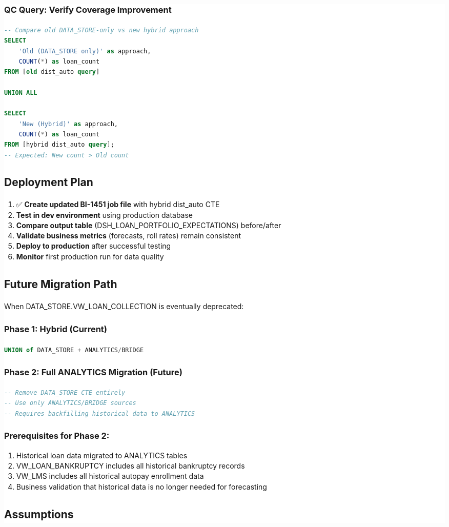### QC Query: Verify Coverage Improvement
```sql
-- Compare old DATA_STORE-only vs new hybrid approach
SELECT
    'Old (DATA_STORE only)' as approach,
    COUNT(*) as loan_count
FROM [old dist_auto query]

UNION ALL

SELECT
    'New (Hybrid)' as approach,
    COUNT(*) as loan_count
FROM [hybrid dist_auto query];
-- Expected: New count > Old count
```

## Deployment Plan

1. ✅ **Create updated BI-1451 job file** with hybrid dist_auto CTE
2. **Test in dev environment** using production database
3. **Compare output table** (DSH_LOAN_PORTFOLIO_EXPECTATIONS) before/after
4. **Validate business metrics** (forecasts, roll rates) remain consistent
5. **Deploy to production** after successful testing
6. **Monitor** first production run for data quality

## Future Migration Path

When DATA_STORE.VW_LOAN_COLLECTION is eventually deprecated:

### Phase 1: Hybrid (Current)
```sql
UNION of DATA_STORE + ANALYTICS/BRIDGE
```

### Phase 2: Full ANALYTICS Migration (Future)
```sql
-- Remove DATA_STORE CTE entirely
-- Use only ANALYTICS/BRIDGE sources
-- Requires backfilling historical data to ANALYTICS
```

### Prerequisites for Phase 2:
1. Historical loan data migrated to ANALYTICS tables
2. VW_LOAN_BANKRUPTCY includes all historical bankruptcy records
3. VW_LMS includes all historical autopay enrollment data
4. Business validation that historical data is no longer needed for forecasting

## Assumptions

